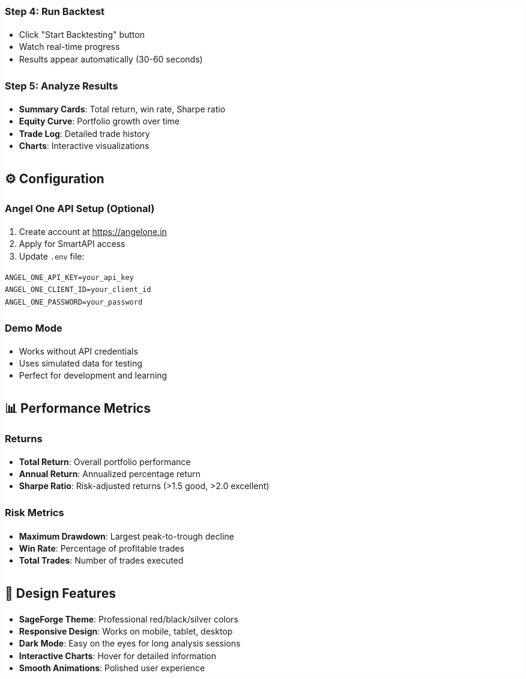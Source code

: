 ### Step 4: Run Backtest
- Click "Start Backtesting" button
- Watch real-time progress
- Results appear automatically (30-60 seconds)

### Step 5: Analyze Results
- **Summary Cards**: Total return, win rate, Sharpe ratio
- **Equity Curve**: Portfolio growth over time
- **Trade Log**: Detailed trade history
- **Charts**: Interactive visualizations

## ⚙️ Configuration

### Angel One API Setup (Optional)
1. Create account at https://angelone.in
2. Apply for SmartAPI access
3. Update `.env` file:
```env
ANGEL_ONE_API_KEY=your_api_key
ANGEL_ONE_CLIENT_ID=your_client_id
ANGEL_ONE_PASSWORD=your_password
```

### Demo Mode
- Works without API credentials
- Uses simulated data for testing
- Perfect for development and learning

## 📊 Performance Metrics

### Returns
- **Total Return**: Overall portfolio performance
- **Annual Return**: Annualized percentage return
- **Sharpe Ratio**: Risk-adjusted returns (>1.5 good, >2.0 excellent)

### Risk Metrics  
- **Maximum Drawdown**: Largest peak-to-trough decline
- **Win Rate**: Percentage of profitable trades
- **Total Trades**: Number of trades executed

## 🎨 Design Features

- **SageForge Theme**: Professional red/black/silver colors
- **Responsive Design**: Works on mobile, tablet, desktop
- **Dark Mode**: Easy on the eyes for long analysis sessions
- **Interactive Charts**: Hover for detailed information
- **Smooth Animations**: Polished user experience

